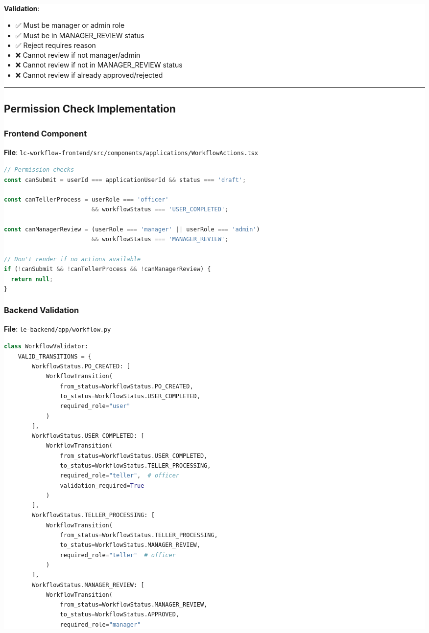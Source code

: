 **Validation**:
- ✅ Must be manager or admin role
- ✅ Must be in MANAGER_REVIEW status
- ✅ Reject requires reason
- ❌ Cannot review if not manager/admin
- ❌ Cannot review if not in MANAGER_REVIEW status
- ❌ Cannot review if already approved/rejected

---

## Permission Check Implementation

### Frontend Component
**File**: `lc-workflow-frontend/src/components/applications/WorkflowActions.tsx`

```typescript
// Permission checks
const canSubmit = userId === applicationUserId && status === 'draft';

const canTellerProcess = userRole === 'officer' 
                         && workflowStatus === 'USER_COMPLETED';

const canManagerReview = (userRole === 'manager' || userRole === 'admin') 
                         && workflowStatus === 'MANAGER_REVIEW';

// Don't render if no actions available
if (!canSubmit && !canTellerProcess && !canManagerReview) {
  return null;
}
```

### Backend Validation
**File**: `le-backend/app/workflow.py`

```python
class WorkflowValidator:
    VALID_TRANSITIONS = {
        WorkflowStatus.PO_CREATED: [
            WorkflowTransition(
                from_status=WorkflowStatus.PO_CREATED,
                to_status=WorkflowStatus.USER_COMPLETED,
                required_role="user"
            )
        ],
        WorkflowStatus.USER_COMPLETED: [
            WorkflowTransition(
                from_status=WorkflowStatus.USER_COMPLETED,
                to_status=WorkflowStatus.TELLER_PROCESSING,
                required_role="teller",  # officer
                validation_required=True
            )
        ],
        WorkflowStatus.TELLER_PROCESSING: [
            WorkflowTransition(
                from_status=WorkflowStatus.TELLER_PROCESSING,
                to_status=WorkflowStatus.MANAGER_REVIEW,
                required_role="teller"  # officer
            )
        ],
        WorkflowStatus.MANAGER_REVIEW: [
            WorkflowTransition(
                from_status=WorkflowStatus.MANAGER_REVIEW,
                to_status=WorkflowStatus.APPROVED,
                required_role="manager"
```